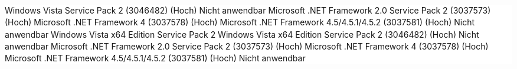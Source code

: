 </td>
<td style="border:1px solid black;">
Windows Vista Service Pack 2  
(3046482)  
(Hoch)

</td>
<td style="border:1px solid black;">
Nicht anwendbar

</td>
<td style="border:1px solid black;">
Microsoft .NET Framework 2.0 Service Pack 2  
(3037573)  
(Hoch)  
Microsoft .NET Framework 4  
(3037578)  
(Hoch)  
Microsoft .NET Framework 4.5/4.5.1/4.5.2  
(3037581)  
(Hoch)

</td>
<td style="border:1px solid black;">
Nicht anwendbar

</td>
</tr>
<tr>
<td style="border:1px solid black;">
Windows Vista x64 Edition Service Pack 2

</td>
<td style="border:1px solid black;">
Windows Vista x64 Edition Service Pack 2  
(3046482)  
(Hoch)

</td>
<td style="border:1px solid black;">
Nicht anwendbar

</td>
<td style="border:1px solid black;">
Microsoft .NET Framework 2.0 Service Pack 2  
(3037573)  
(Hoch)  
Microsoft .NET Framework 4  
(3037578)  
(Hoch)  
Microsoft .NET Framework 4.5/4.5.1/4.5.2  
(3037581)  
(Hoch)

</td>
<td style="border:1px solid black;">
Nicht anwendbar
